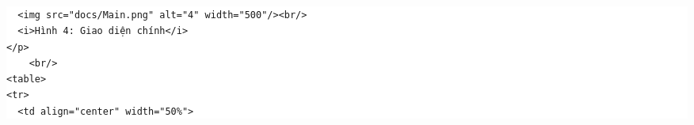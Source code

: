       <img src="docs/Main.png" alt="4" width="500"/><br/>
      <i>Hình 4: Giao diện chính</i>
    </p>
        <br/>
    <table>
    <tr>
      <td align="center" width="50%">